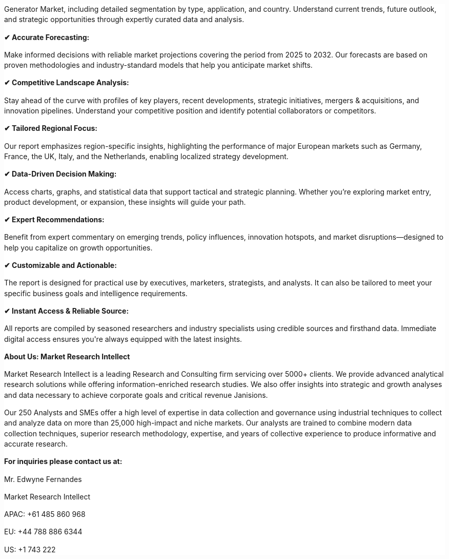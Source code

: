 Generator Market, including detailed segmentation by type, application, and country. Understand current trends, future outlook, and strategic opportunities through expertly curated data and analysis.</p><p><strong>✔ Accurate Forecasting:</strong></p><p>Make informed decisions with reliable market projections covering the period from 2025 to 2032. Our forecasts are based on proven methodologies and industry-standard models that help you anticipate market shifts.</p><p><strong>✔ Competitive Landscape Analysis:</strong></p><p>Stay ahead of the curve with profiles of key players, recent developments, strategic initiatives, mergers &amp; acquisitions, and innovation pipelines. Understand your competitive position and identify potential collaborators or competitors.</p><p><strong>✔ Tailored Regional Focus:</strong></p><p>Our report emphasizes region-specific insights, highlighting the performance of major European markets such as Germany, France, the UK, Italy, and the Netherlands, enabling localized strategy development.</p><p><strong>✔ Data-Driven Decision Making:</strong></p><p>Access charts, graphs, and statistical data that support tactical and strategic planning. Whether you&rsquo;re exploring market entry, product development, or expansion, these insights will guide your path.</p><p><strong>✔ Expert Recommendations:</strong></p><p>Benefit from expert commentary on emerging trends, policy influences, innovation hotspots, and market disruptions&mdash;designed to help you capitalize on growth opportunities.</p><p><strong>✔ Customizable and Actionable:</strong></p><p>The report is designed for practical use by executives, marketers, strategists, and analysts. It can also be tailored to meet your specific business goals and intelligence requirements.</p><p><strong>✔ Instant Access &amp; Reliable Source:</strong></p><p>All reports are compiled by seasoned researchers and industry specialists using credible sources and firsthand data. Immediate digital access ensures you're always equipped with the latest insights.</p><p><strong><span class="font-[700]">About Us: Market Research Intellect</span></strong></p><p><span class="">Market Research Intellect is a leading Research and Consulting firm servicing over 5000+ clients. We provide advanced analytical research solutions while offering information-enriched research studies.&nbsp;</span>We also offer insights into strategic and growth analyses and data necessary to achieve corporate goals and critical revenue Janisions.</p><p><span class="">Our 250 Analysts and SMEs offer a high level of expertise in data collection and governance using industrial techniques to collect and analyze data on more than 25,000 high-impact and niche markets. Our analysts are trained to combine modern data collection techniques, superior research methodology, expertise, and years of collective experience to produce informative and accurate research.</span></p><p><strong>For inquiries please contact us at:</strong></p><p>Mr. Edwyne Fernandes</p><p>Market Research Intellect</p><p>APAC: +61 485 860 968</p><p>EU: +44 788 886 6344</p><p>US: +1 743 222